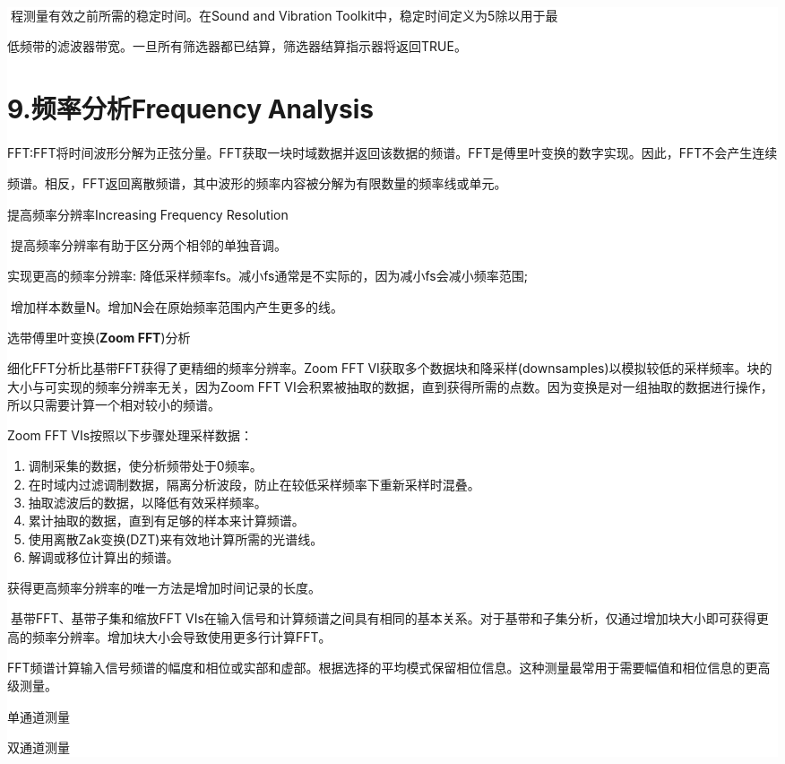 ​                                                             程测量有效之前所需的稳定时间。在Sound  and Vibration Toolkit中，稳定时间定义为5除以用于最 

​                                                             低频带的滤波器带宽。一旦所有筛选器都已结算，筛选器结算指示器将返回TRUE。

# 9.频率分析Frequency Analysis

FFT:FFT将时间波形分解为正弦分量。FFT获取一块时域数据并返回该数据的频谱。FFT是傅里叶变换的数字实现。因此，FFT不会产生连续

​       频谱。相反，FFT返回离散频谱，其中波形的频率内容被分解为有限数量的频率线或单元。

提高频率分辨率Increasing Frequency Resolution

​       提高频率分辨率有助于区分两个相邻的单独音调。

实现更高的频率分辨率:  降低采样频率fs。减小fs通常是不实际的，因为减小fs会减小频率范围;

​                                         增加样本数量N。增加N会在原始频率范围内产生更多的线。

选带傅里叶变换(**Zoom FFT**)分析

细化FFT分析比基带FFT获得了更精细的频率分辨率。Zoom FFT VI获取多个数据块和降采样(downsamples)以模拟较低的采样频率。块的大小与可实现的频率分辨率无关，因为Zoom FFT VI会积累被抽取的数据，直到获得所需的点数。因为变换是对一组抽取的数据进行操作，所以只需要计算一个相对较小的频谱。

Zoom FFT VIs按照以下步骤处理采样数据：

1. 调制采集的数据，使分析频带处于0频率。
2. 在时域内过滤调制数据，隔离分析波段，防止在较低采样频率下重新采样时混叠。
3. 抽取滤波后的数据，以降低有效采样频率。
4. 累计抽取的数据，直到有足够的样本来计算频谱。
5. 使用离散Zak变换(DZT)来有效地计算所需的光谱线。
6. 解调或移位计算出的频谱。

获得更高频率分辨率的唯一方法是增加时间记录的长度。

​        基带FFT、基带子集和缩放FFT  VIs在输入信号和计算频谱之间具有相同的基本关系。对于基带和子集分析，仅通过增加块大小即可获得更高的频率分辨率。增加块大小会导致使用更多行计算FFT。

​        FFT频谱计算输入信号频谱的幅度和相位或实部和虚部。根据选择的平均模式保留相位信息。这种测量最常用于需要幅值和相位信息的更高级测量。

单通道测量

双通道测量